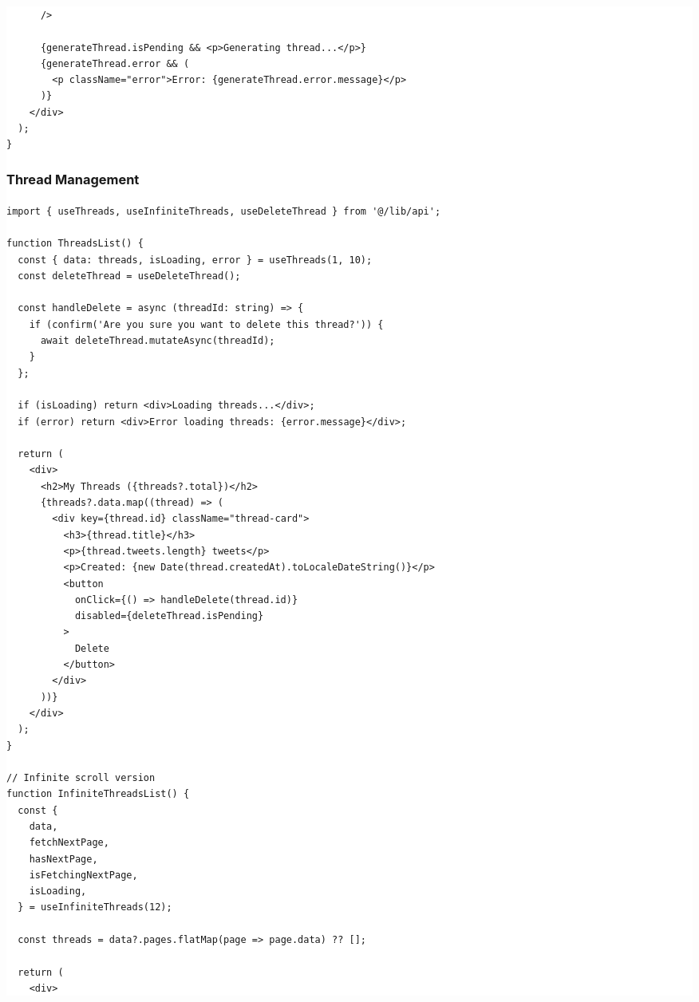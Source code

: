 ```tsx
      />
      
      {generateThread.isPending && <p>Generating thread...</p>}
      {generateThread.error && (
        <p className="error">Error: {generateThread.error.message}</p>
      )}
    </div>
  );
}
```

### Thread Management

```tsx
import { useThreads, useInfiniteThreads, useDeleteThread } from '@/lib/api';

function ThreadsList() {
  const { data: threads, isLoading, error } = useThreads(1, 10);
  const deleteThread = useDeleteThread();

  const handleDelete = async (threadId: string) => {
    if (confirm('Are you sure you want to delete this thread?')) {
      await deleteThread.mutateAsync(threadId);
    }
  };

  if (isLoading) return <div>Loading threads...</div>;
  if (error) return <div>Error loading threads: {error.message}</div>;

  return (
    <div>
      <h2>My Threads ({threads?.total})</h2>
      {threads?.data.map((thread) => (
        <div key={thread.id} className="thread-card">
          <h3>{thread.title}</h3>
          <p>{thread.tweets.length} tweets</p>
          <p>Created: {new Date(thread.createdAt).toLocaleDateString()}</p>
          <button 
            onClick={() => handleDelete(thread.id)}
            disabled={deleteThread.isPending}
          >
            Delete
          </button>
        </div>
      ))}
    </div>
  );
}

// Infinite scroll version
function InfiniteThreadsList() {
  const {
    data,
    fetchNextPage,
    hasNextPage,
    isFetchingNextPage,
    isLoading,
  } = useInfiniteThreads(12);

  const threads = data?.pages.flatMap(page => page.data) ?? [];

  return (
    <div>
```